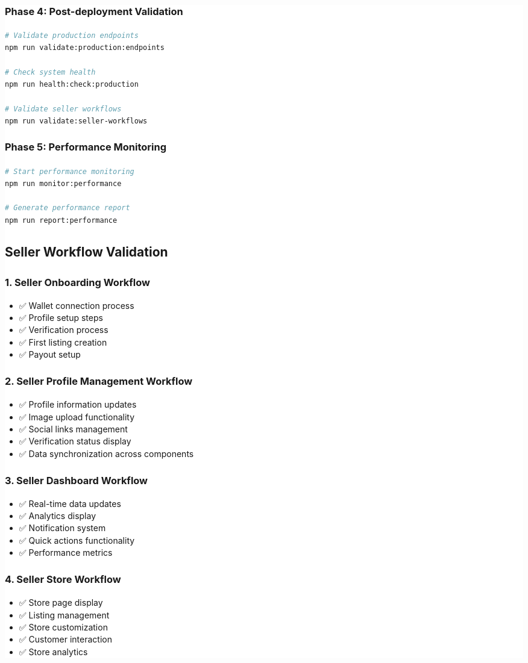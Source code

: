 ### Phase 4: Post-deployment Validation

```bash
# Validate production endpoints
npm run validate:production:endpoints

# Check system health
npm run health:check:production

# Validate seller workflows
npm run validate:seller-workflows
```

### Phase 5: Performance Monitoring

```bash
# Start performance monitoring
npm run monitor:performance

# Generate performance report
npm run report:performance
```

## Seller Workflow Validation

### 1. Seller Onboarding Workflow

- ✅ Wallet connection process
- ✅ Profile setup steps
- ✅ Verification process
- ✅ First listing creation
- ✅ Payout setup

### 2. Seller Profile Management Workflow

- ✅ Profile information updates
- ✅ Image upload functionality
- ✅ Social links management
- ✅ Verification status display
- ✅ Data synchronization across components

### 3. Seller Dashboard Workflow

- ✅ Real-time data updates
- ✅ Analytics display
- ✅ Notification system
- ✅ Quick actions functionality
- ✅ Performance metrics

### 4. Seller Store Workflow

- ✅ Store page display
- ✅ Listing management
- ✅ Store customization
- ✅ Customer interaction
- ✅ Store analytics
